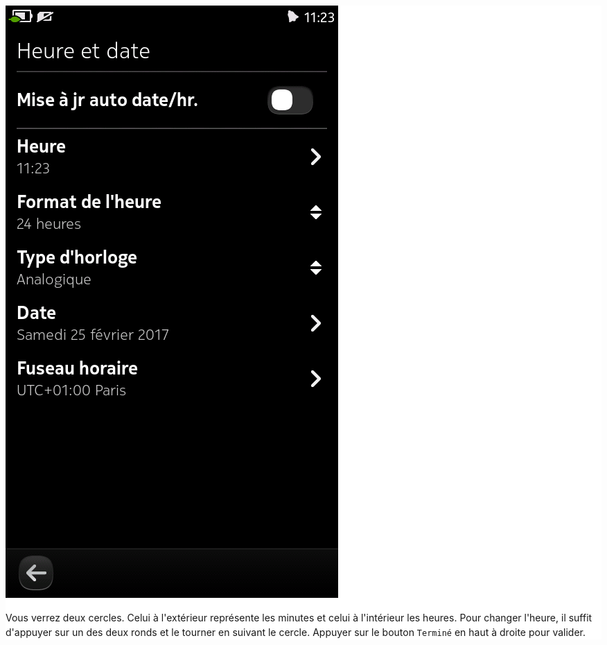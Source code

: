 ![](./images/2017-02-25_11-23-18.png)

Vous verrez deux cercles. Celui à l'extérieur représente les minutes et celui à l'intérieur les heures.
Pour changer l'heure, il suffit d'appuyer sur un des deux ronds et le tourner en suivant le cercle.
Appuyer sur le bouton `Terminé` en haut à droite pour valider.
